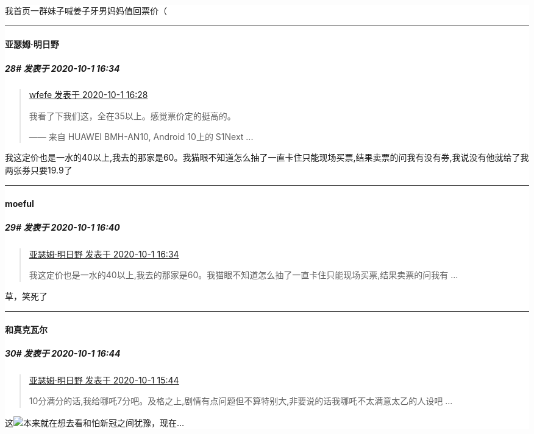 


我首页一群妹子喊姜子牙男妈妈值回票价（







-----

####  亚瑟姆·明日野  
##### 28#       发表于 2020-10-1 16:34



<blockquote><a href="httphttps://bbs.saraba1st.com/2b/forum.php?mod=redirect&amp;goto=findpost&amp;pid=48920297&amp;ptid=1962838" target="_blank">wfefe 发表于 2020-10-1 16:28</a>

我看了下我们这，全在35以上。感觉票价定的挺高的。


—— 来自 HUAWEI BMH-AN10, Android 10上的 S1Next ...</blockquote>
我这定价也是一水的40以上,我去的那家是60。我猫眼不知道怎么抽了一直卡住只能现场买票,结果卖票的问我有没有券,我说没有他就给了我两张券只要19.9了







-----

####  moeful  
##### 29#       发表于 2020-10-1 16:40



<blockquote><a href="httphttps://bbs.saraba1st.com/2b/forum.php?mod=redirect&amp;goto=findpost&amp;pid=48920347&amp;ptid=1962838" target="_blank">亚瑟姆·明日野 发表于 2020-10-1 16:34</a>

我这定价也是一水的40以上,我去的那家是60。我猫眼不知道怎么抽了一直卡住只能现场买票,结果卖票的问我有 ...</blockquote>
草，笑死了







-----

####  和真克瓦尔  
##### 30#       发表于 2020-10-1 16:44



<blockquote><a href="httphttps://bbs.saraba1st.com/2b/forum.php?mod=redirect&amp;goto=findpost&amp;pid=48919985&amp;ptid=1962838" target="_blank">亚瑟姆·明日野 发表于 2020-10-1 15:44</a>

10分满分的话,我给哪吒7分吧。及格之上,剧情有点问题但不算特别大,非要说的话我哪吒不太满意太乙的人设吧 ...</blockquote>
这<img src="https://static.saraba1st.com/image/smiley/face2017/091.png" referrerpolicy="no-referrer">本来就在想去看和怕新冠之间犹豫，现在…



